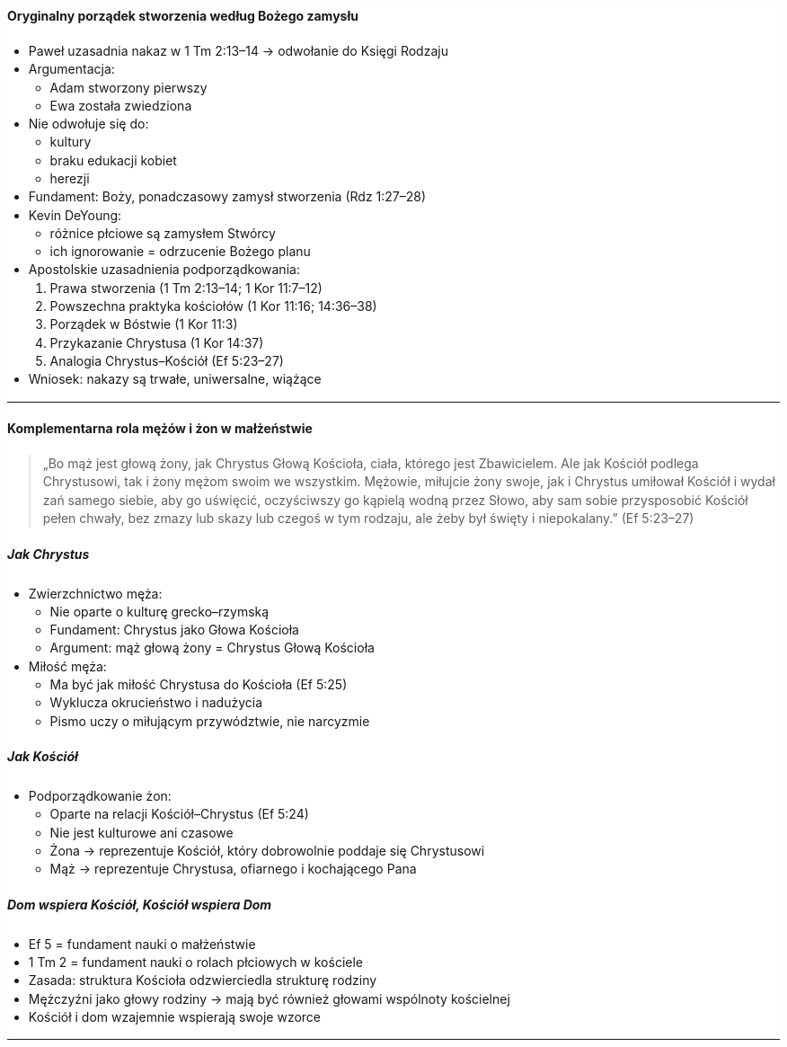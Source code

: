 
#### Oryginalny porządek stworzenia według Bożego zamysłu
- Paweł uzasadnia nakaz w 1 Tm 2:13–14 → odwołanie do Księgi Rodzaju
- Argumentacja:
  - Adam stworzony pierwszy
  - Ewa została zwiedziona
- Nie odwołuje się do:
  - kultury
  - braku edukacji kobiet
  - herezji
- Fundament: Boży, ponadczasowy zamysł stworzenia (Rdz 1:27–28)
- Kevin DeYoung:
  - różnice płciowe są zamysłem Stwórcy
  - ich ignorowanie = odrzucenie Bożego planu
- Apostolskie uzasadnienia podporządkowania:
  1. Prawa stworzenia (1 Tm 2:13–14; 1 Kor 11:7–12)
  2. Powszechna praktyka kościołów (1 Kor 11:16; 14:36–38)
  3. Porządek w Bóstwie (1 Kor 11:3)
  4. Przykazanie Chrystusa (1 Kor 14:37)
  5. Analogia Chrystus–Kościół (Ef 5:23–27)
- Wniosek: nakazy są trwałe, uniwersalne, wiążące

---

#### Komplementarna rola mężów i żon w małżeństwie
> „Bo mąż jest głową żony, jak Chrystus Głową Kościoła, ciała, którego jest Zbawicielem. Ale jak Kościół podlega Chrystusowi, tak i żony mężom swoim we wszystkim. Mężowie, miłujcie żony swoje, jak i Chrystus umiłował Kościół i wydał zań samego siebie, aby go uświęcić, oczyściwszy go kąpielą wodną przez Słowo, aby sam sobie przysposobić Kościół pełen chwały, bez zmazy lub skazy lub czegoś w tym rodzaju, ale żeby był święty i niepokalany.” (Ef 5:23–27)

##### Jak Chrystus
- Zwierzchnictwo męża:
  - Nie oparte o kulturę grecko–rzymską
  - Fundament: Chrystus jako Głowa Kościoła
  - Argument: mąż głową żony = Chrystus Głową Kościoła
- Miłość męża:
  - Ma być jak miłość Chrystusa do Kościoła (Ef 5:25)
  - Wyklucza okrucieństwo i nadużycia
  - Pismo uczy o miłującym przywództwie, nie narcyzmie

##### Jak Kościół
- Podporządkowanie żon:
  - Oparte na relacji Kościół–Chrystus (Ef 5:24)
  - Nie jest kulturowe ani czasowe
  - Żona → reprezentuje Kościół, który dobrowolnie poddaje się Chrystusowi
  - Mąż → reprezentuje Chrystusa, ofiarnego i kochającego Pana

##### Dom wspiera Kościół, Kościół wspiera Dom
- Ef 5 = fundament nauki o małżeństwie
- 1 Tm 2 = fundament nauki o rolach płciowych w kościele
- Zasada: struktura Kościoła odzwierciedla strukturę rodziny
- Mężczyźni jako głowy rodziny → mają być również głowami wspólnoty kościelnej
- Kościół i dom wzajemnie wspierają swoje wzorce

---